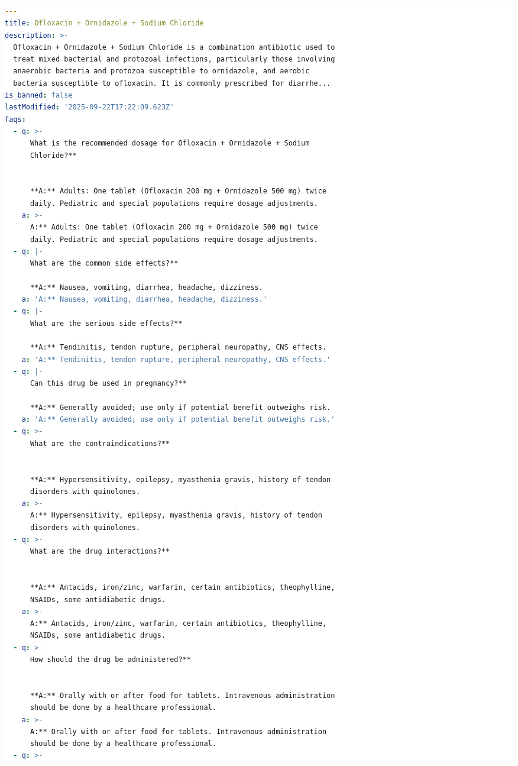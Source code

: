 ```yaml
---
title: Ofloxacin + Ornidazole + Sodium Chloride
description: >-
  Ofloxacin + Ornidazole + Sodium Chloride is a combination antibiotic used to
  treat mixed bacterial and protozoal infections, particularly those involving
  anaerobic bacteria and protozoa susceptible to ornidazole, and aerobic
  bacteria susceptible to ofloxacin. It is commonly prescribed for diarrhe...
is_banned: false
lastModified: '2025-09-22T17:22:09.623Z'
faqs:
  - q: >-
      What is the recommended dosage for Ofloxacin + Ornidazole + Sodium
      Chloride?**


      **A:** Adults: One tablet (Ofloxacin 200 mg + Ornidazole 500 mg) twice
      daily. Pediatric and special populations require dosage adjustments.
    a: >-
      A:** Adults: One tablet (Ofloxacin 200 mg + Ornidazole 500 mg) twice
      daily. Pediatric and special populations require dosage adjustments.
  - q: |-
      What are the common side effects?**

      **A:** Nausea, vomiting, diarrhea, headache, dizziness.
    a: 'A:** Nausea, vomiting, diarrhea, headache, dizziness.'
  - q: |-
      What are the serious side effects?**

      **A:** Tendinitis, tendon rupture, peripheral neuropathy, CNS effects.
    a: 'A:** Tendinitis, tendon rupture, peripheral neuropathy, CNS effects.'
  - q: |-
      Can this drug be used in pregnancy?**

      **A:** Generally avoided; use only if potential benefit outweighs risk.
    a: 'A:** Generally avoided; use only if potential benefit outweighs risk.'
  - q: >-
      What are the contraindications?**


      **A:** Hypersensitivity, epilepsy, myasthenia gravis, history of tendon
      disorders with quinolones.
    a: >-
      A:** Hypersensitivity, epilepsy, myasthenia gravis, history of tendon
      disorders with quinolones.
  - q: >-
      What are the drug interactions?**


      **A:** Antacids, iron/zinc, warfarin, certain antibiotics, theophylline,
      NSAIDs, some antidiabetic drugs.
    a: >-
      A:** Antacids, iron/zinc, warfarin, certain antibiotics, theophylline,
      NSAIDs, some antidiabetic drugs.
  - q: >-
      How should the drug be administered?**


      **A:** Orally with or after food for tablets. Intravenous administration
      should be done by a healthcare professional.
    a: >-
      A:** Orally with or after food for tablets. Intravenous administration
      should be done by a healthcare professional.
  - q: >-
```
